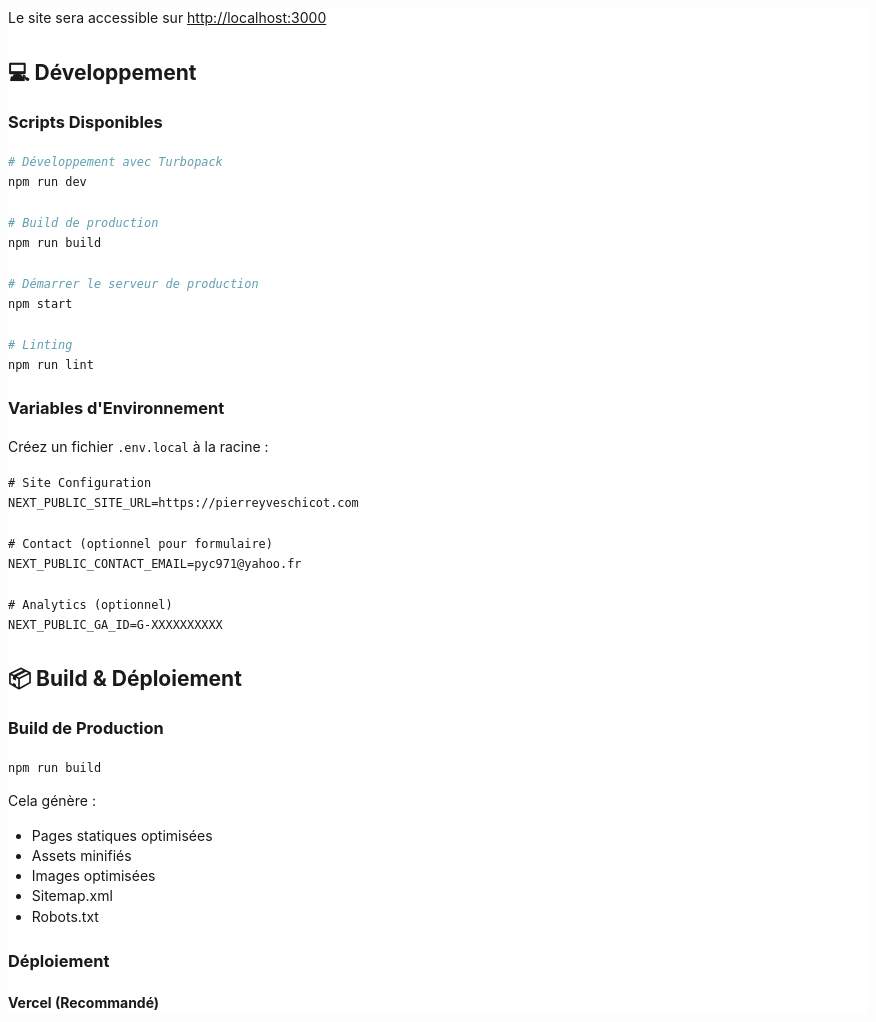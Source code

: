 Le site sera accessible sur [http://localhost:3000](http://localhost:3000)

## 💻 Développement

### Scripts Disponibles

```bash
# Développement avec Turbopack
npm run dev

# Build de production
npm run build

# Démarrer le serveur de production
npm start

# Linting
npm run lint
```

### Variables d'Environnement

Créez un fichier `.env.local` à la racine :

```env
# Site Configuration
NEXT_PUBLIC_SITE_URL=https://pierreyveschicot.com

# Contact (optionnel pour formulaire)
NEXT_PUBLIC_CONTACT_EMAIL=pyc971@yahoo.fr

# Analytics (optionnel)
NEXT_PUBLIC_GA_ID=G-XXXXXXXXXX
```

## 📦 Build & Déploiement

### Build de Production

```bash
npm run build
```

Cela génère :
- Pages statiques optimisées
- Assets minifiés
- Images optimisées
- Sitemap.xml
- Robots.txt

### Déploiement

#### Vercel (Recommandé)

